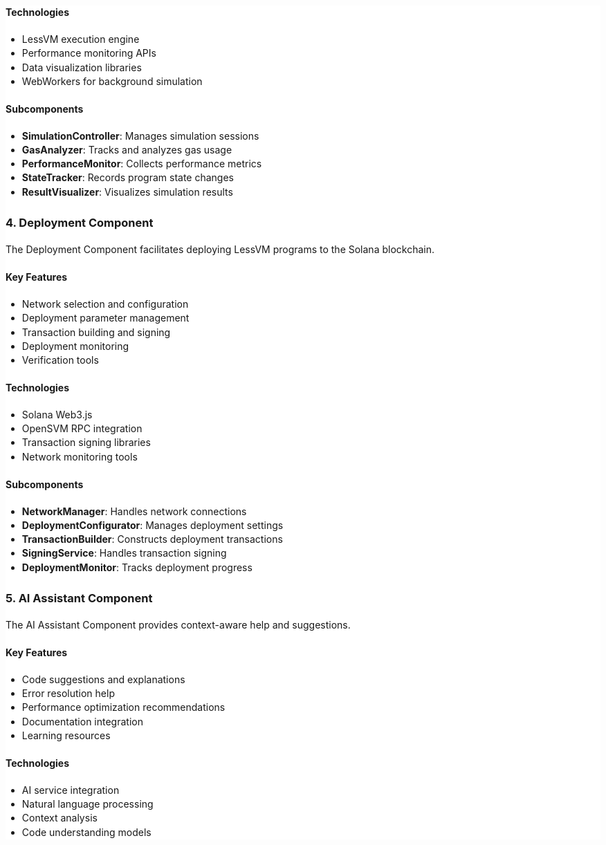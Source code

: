 #### Technologies
- LessVM execution engine
- Performance monitoring APIs
- Data visualization libraries
- WebWorkers for background simulation

#### Subcomponents
- **SimulationController**: Manages simulation sessions
- **GasAnalyzer**: Tracks and analyzes gas usage
- **PerformanceMonitor**: Collects performance metrics
- **StateTracker**: Records program state changes
- **ResultVisualizer**: Visualizes simulation results

### 4. Deployment Component

The Deployment Component facilitates deploying LessVM programs to the Solana blockchain.

#### Key Features
- Network selection and configuration
- Deployment parameter management
- Transaction building and signing
- Deployment monitoring
- Verification tools

#### Technologies
- Solana Web3.js
- OpenSVM RPC integration
- Transaction signing libraries
- Network monitoring tools

#### Subcomponents
- **NetworkManager**: Handles network connections
- **DeploymentConfigurator**: Manages deployment settings
- **TransactionBuilder**: Constructs deployment transactions
- **SigningService**: Handles transaction signing
- **DeploymentMonitor**: Tracks deployment progress

### 5. AI Assistant Component

The AI Assistant Component provides context-aware help and suggestions.

#### Key Features
- Code suggestions and explanations
- Error resolution help
- Performance optimization recommendations
- Documentation integration
- Learning resources

#### Technologies
- AI service integration
- Natural language processing
- Context analysis
- Code understanding models
